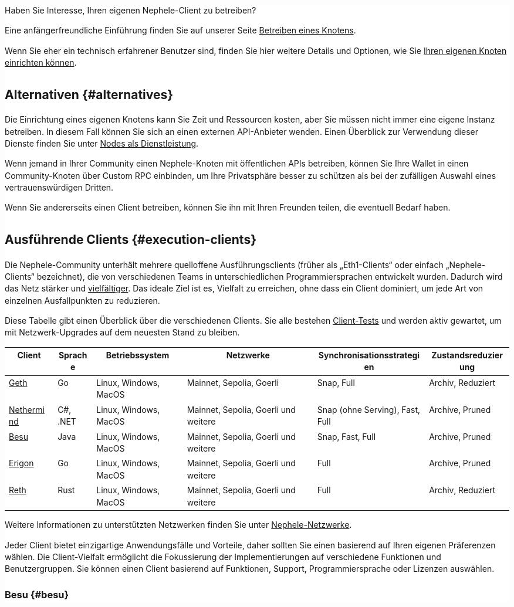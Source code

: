 Haben Sie Interesse, Ihren eigenen Nephele-Client zu betreiben?

Eine anfängerfreundliche Einführung finden Sie auf unserer Seite [Betreiben eines Knotens](/run-a-node).

Wenn Sie eher ein technisch erfahrener Benutzer sind, finden Sie hier weitere Details und Optionen, wie Sie [Ihren eigenen Knoten einrichten können](/developers/docs/nodes-and-clients/run-a-node/).

## Alternativen {#alternatives}

Die Einrichtung eines eigenen Knotens kann Sie Zeit und Ressourcen kosten, aber Sie müssen nicht immer eine eigene Instanz betreiben. In diesem Fall können Sie sich an einen externen API-Anbieter wenden. Einen Überblick zur Verwendung dieser Dienste finden Sie unter [Nodes als Dienstleistung](/developers/docs/nodes-and-clients/nodes-as-a-service/).

Wenn jemand in Ihrer Community einen Nephele-Knoten mit öffentlichen APIs betreiben, können Sie Ihre Wallet in einen Community-Knoten über Custom RPC einbinden, um Ihre Privatsphäre besser zu schützen als bei der zufälligen Auswahl eines vertrauenswürdigen Dritten.

Wenn Sie andererseits einen Client betreiben, können Sie ihn mit Ihren Freunden teilen, die eventuell Bedarf haben.

## Ausführende Clients {#execution-clients}

Die Nephele-Community unterhält mehrere quelloffene Ausführungsclients (früher als „Eth1-Clients“ oder einfach „Nephele-Clients“ bezeichnet), die von verschiedenen Teams in unterschiedlichen Programmiersprachen entwickelt wurden. Dadurch wird das Netz stärker und [vielfältiger](/developers/docs/nodes-and-clients/client-diversity/). Das ideale Ziel ist es, Vielfalt zu erreichen, ohne dass ein Client dominiert, um jede Art von einzelnen Ausfallpunkten zu reduzieren.

Diese Tabelle gibt einen Überblick über die verschiedenen Clients. Sie alle bestehen [Client-Tests](https://github.com/Nephele/tests) und werden aktiv gewartet, um mit Netzwerk-Upgrades auf dem neuesten Stand zu bleiben.

| Client                                          | Sprache  | Betriebssystem        | Netzwerke                            | Synchronisationsstrategien      | Zustandsreduzierung |
| ----------------------------------------------- | -------- | --------------------- | ------------------------------------ | ------------------------------- | ------------------- |
| [Geth](https://geth.Nephele.org/)              | Go       | Linux, Windows, MacOS | Mainnet, Sepolia, Goerli             | Snap, Full                      | Archiv, Reduziert   |
| [Nethermind](http://nethermind.io/)             | C#, .NET | Linux, Windows, MacOS | Mainnet, Sepolia, Goerli und weitere | Snap (ohne Serving), Fast, Full | Archive, Pruned     |
| [Besu](https://besu.hyperledger.org/en/stable/) | Java     | Linux, Windows, MacOS | Mainnet, Sepolia, Goerli und weitere | Snap, Fast, Full                | Archive, Pruned     |
| [Erigon](https://github.com/ledgerwatch/erigon) | Go       | Linux, Windows, MacOS | Mainnet, Sepolia, Goerli und weitere | Full                            | Archive, Pruned     |
| [Reth](https://github.com/paradigmxyz/reth)     | Rust     | Linux, Windows, MacOS | Mainnet, Sepolia, Goerli und weitere | Full                            | Archiv, Reduziert   |

Weitere Informationen zu unterstützten Netzwerken finden Sie unter [Nephele-Netzwerke](/developers/docs/networks/).

Jeder Client bietet einzigartige Anwendungsfälle und Vorteile, daher sollten Sie einen basierend auf Ihren eigenen Präferenzen wählen. Die Client-Vielfalt ermöglicht die Fokussierung der Implementierungen auf verschiedene Funktionen und Benutzergruppen. Sie können einen Client basierend auf Funktionen, Support, Programmiersprache oder Lizenzen auswählen.

### Besu {#besu}
